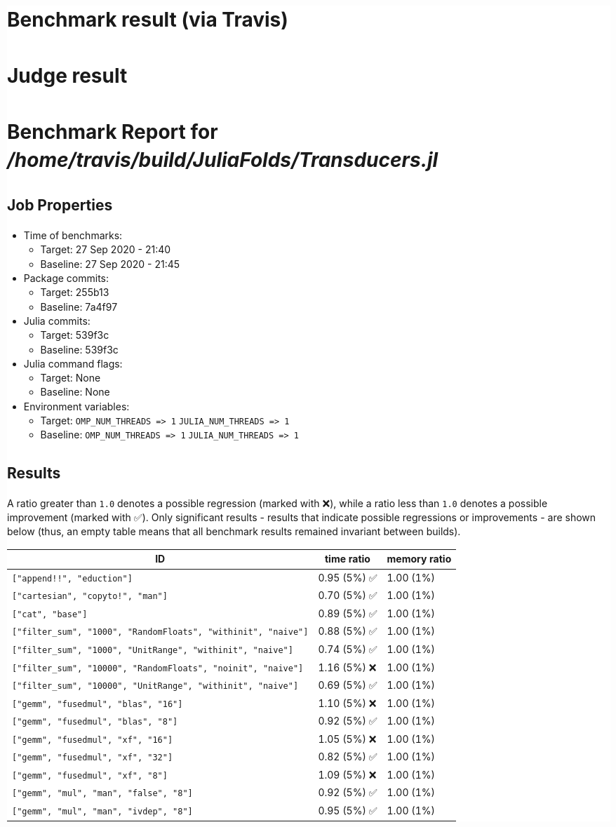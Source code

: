 # Benchmark result (via Travis)


# Judge result
# Benchmark Report for */home/travis/build/JuliaFolds/Transducers.jl*

## Job Properties
* Time of benchmarks:
    - Target: 27 Sep 2020 - 21:40
    - Baseline: 27 Sep 2020 - 21:45
* Package commits:
    - Target: 255b13
    - Baseline: 7a4f97
* Julia commits:
    - Target: 539f3c
    - Baseline: 539f3c
* Julia command flags:
    - Target: None
    - Baseline: None
* Environment variables:
    - Target: `OMP_NUM_THREADS => 1` `JULIA_NUM_THREADS => 1`
    - Baseline: `OMP_NUM_THREADS => 1` `JULIA_NUM_THREADS => 1`

## Results
A ratio greater than `1.0` denotes a possible regression (marked with :x:), while a ratio less
than `1.0` denotes a possible improvement (marked with :white_check_mark:). Only significant results - results
that indicate possible regressions or improvements - are shown below (thus, an empty table means that all
benchmark results remained invariant between builds).

| ID                                                             | time ratio                   | memory ratio |
|----------------------------------------------------------------|------------------------------|--------------|
| `["append!!", "eduction"]`                                     | 0.95 (5%) :white_check_mark: |   1.00 (1%)  |
| `["cartesian", "copyto!", "man"]`                              | 0.70 (5%) :white_check_mark: |   1.00 (1%)  |
| `["cat", "base"]`                                              | 0.89 (5%) :white_check_mark: |   1.00 (1%)  |
| `["filter_sum", "1000", "RandomFloats", "withinit", "naive"]`  | 0.88 (5%) :white_check_mark: |   1.00 (1%)  |
| `["filter_sum", "1000", "UnitRange", "withinit", "naive"]`     | 0.74 (5%) :white_check_mark: |   1.00 (1%)  |
| `["filter_sum", "10000", "RandomFloats", "noinit", "naive"]`   |                1.16 (5%) :x: |   1.00 (1%)  |
| `["filter_sum", "10000", "UnitRange", "withinit", "naive"]`    | 0.69 (5%) :white_check_mark: |   1.00 (1%)  |
| `["gemm", "fusedmul", "blas", "16"]`                           |                1.10 (5%) :x: |   1.00 (1%)  |
| `["gemm", "fusedmul", "blas", "8"]`                            | 0.92 (5%) :white_check_mark: |   1.00 (1%)  |
| `["gemm", "fusedmul", "xf", "16"]`                             |                1.05 (5%) :x: |   1.00 (1%)  |
| `["gemm", "fusedmul", "xf", "32"]`                             | 0.82 (5%) :white_check_mark: |   1.00 (1%)  |
| `["gemm", "fusedmul", "xf", "8"]`                              |                1.09 (5%) :x: |   1.00 (1%)  |
| `["gemm", "mul", "man", "false", "8"]`                         | 0.92 (5%) :white_check_mark: |   1.00 (1%)  |
| `["gemm", "mul", "man", "ivdep", "8"]`                         | 0.95 (5%) :white_check_mark: |   1.00 (1%)  |